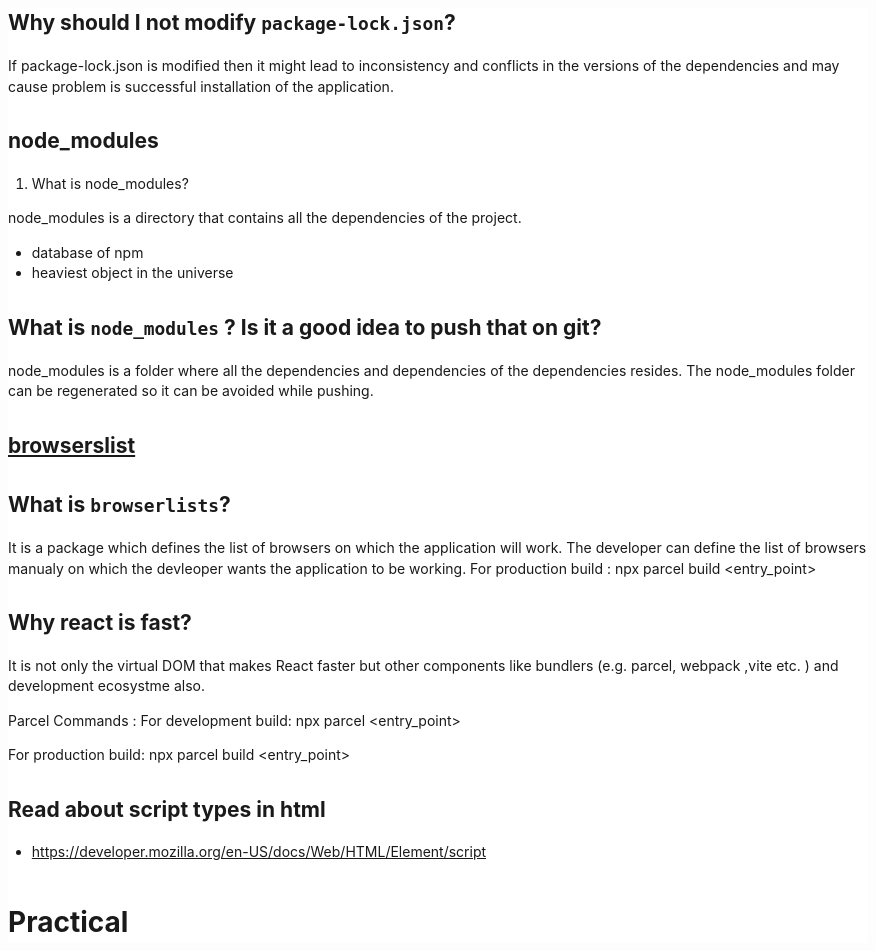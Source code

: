 ## Why should I not modify `package-lock.json`?

If package-lock.json is modified then it might lead to inconsistency and conflicts in the versions of the dependencies
and may cause problem is successful installation of the application.

## node_modules

1. What is node_modules?

node_modules is a directory that contains all the dependencies of the project.

- database of npm
- heaviest object in the universe

## What is `node_modules` ? Is it a good idea to push that on git?

node_modules is a folder where all the dependencies and dependencies of the dependencies resides.
The node_modules folder can be regenerated so it can be avoided while pushing.

## [browserslist](https://browserslist.dev/?q=bGFzdCAyIHZlcnNpb25z)

## What is `browserlists`?

It is a package which defines the list of browsers on which the application will work. The developer
can define the list of browsers manualy on which the devleoper wants the application to be working.
For production build :
npx parcel build <entry_point>

## Why react is fast?

It is not only the virtual DOM that makes React faster but other components like bundlers (e.g. parcel, webpack ,vite etc. ) and development ecosystme also.

Parcel Commands :
For development build:
npx parcel <entry_point>

For production build:
npx parcel build <entry_point>

## Read about script types in html

- https://developer.mozilla.org/en-US/docs/Web/HTML/Element/script

# Practical
